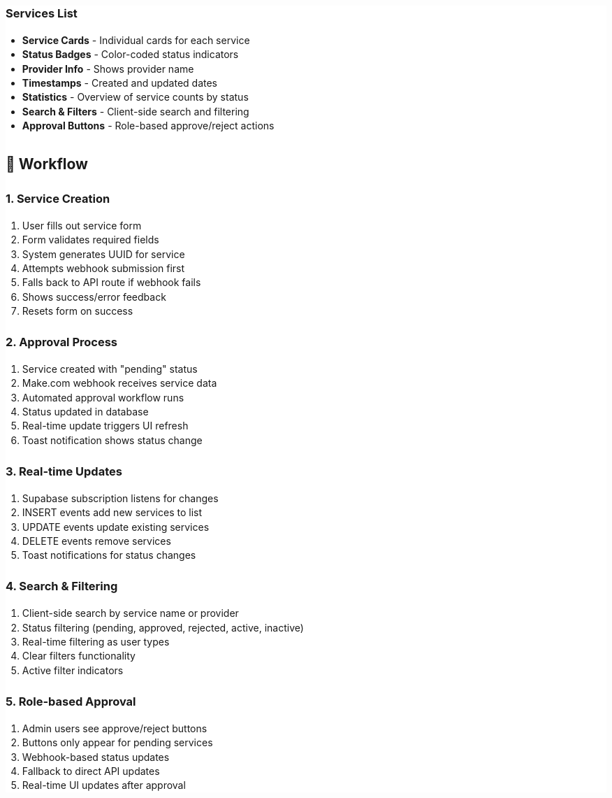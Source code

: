 ### Services List
- **Service Cards** - Individual cards for each service
- **Status Badges** - Color-coded status indicators
- **Provider Info** - Shows provider name
- **Timestamps** - Created and updated dates
- **Statistics** - Overview of service counts by status
- **Search & Filters** - Client-side search and filtering
- **Approval Buttons** - Role-based approve/reject actions

## 🔄 Workflow

### 1. Service Creation
1. User fills out service form
2. Form validates required fields
3. System generates UUID for service
4. Attempts webhook submission first
5. Falls back to API route if webhook fails
6. Shows success/error feedback
7. Resets form on success

### 2. Approval Process
1. Service created with "pending" status
2. Make.com webhook receives service data
3. Automated approval workflow runs
4. Status updated in database
5. Real-time update triggers UI refresh
6. Toast notification shows status change

### 3. Real-time Updates
1. Supabase subscription listens for changes
2. INSERT events add new services to list
3. UPDATE events update existing services
4. DELETE events remove services
5. Toast notifications for status changes

### 4. Search & Filtering
1. Client-side search by service name or provider
2. Status filtering (pending, approved, rejected, active, inactive)
3. Real-time filtering as user types
4. Clear filters functionality
5. Active filter indicators

### 5. Role-based Approval
1. Admin users see approve/reject buttons
2. Buttons only appear for pending services
3. Webhook-based status updates
4. Fallback to direct API updates
5. Real-time UI updates after approval
